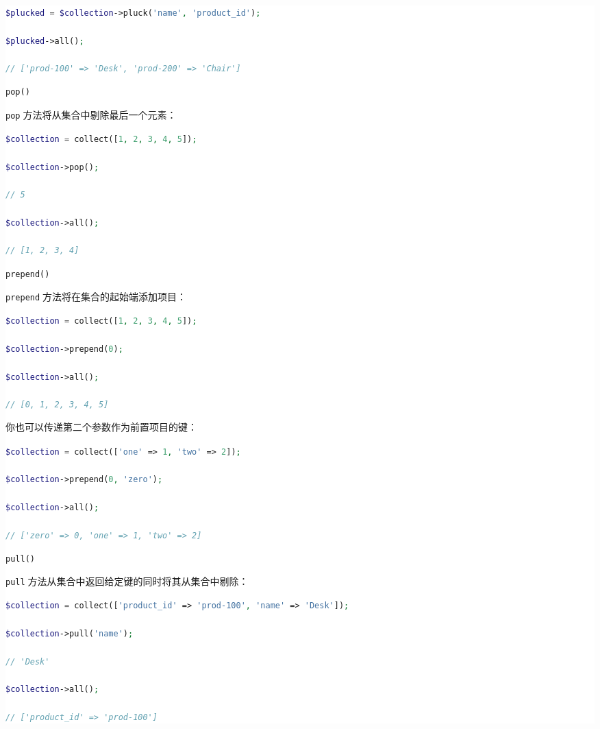 ```php
$plucked = $collection->pluck('name', 'product_id');

$plucked->all();

// ['prod-100' => 'Desk', 'prod-200' => 'Chair']
```

`pop()`

`pop` 方法将从集合中剔除最后一个元素：

```php
$collection = collect([1, 2, 3, 4, 5]);

$collection->pop();

// 5

$collection->all();

// [1, 2, 3, 4]
```

`prepend()`

`prepend` 方法将在集合的起始端添加项目：

```php
$collection = collect([1, 2, 3, 4, 5]);

$collection->prepend(0);

$collection->all();

// [0, 1, 2, 3, 4, 5]
```

你也可以传递第二个参数作为前置项目的键：

```php
$collection = collect(['one' => 1, 'two' => 2]);

$collection->prepend(0, 'zero');

$collection->all();

// ['zero' => 0, 'one' => 1, 'two' => 2]
```

`pull()`

`pull` 方法从集合中返回给定键的同时将其从集合中剔除：

```php
$collection = collect(['product_id' => 'prod-100', 'name' => 'Desk']);

$collection->pull('name');

// 'Desk'

$collection->all();

// ['product_id' => 'prod-100']
```
